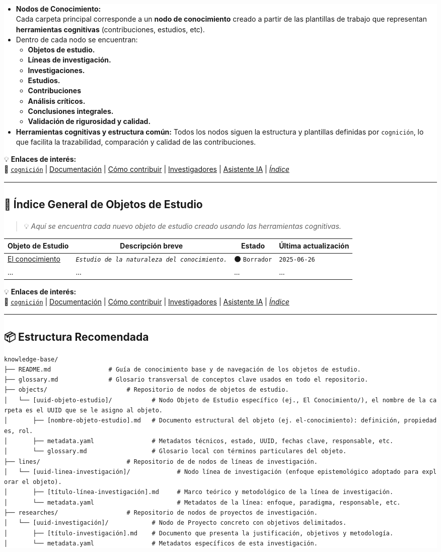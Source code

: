 - **Nodos de Conocimiento:**  
  Cada carpeta principal corresponde a un **nodo de conocimiento** creado a partir de las plantillas de trabajo que representan **herramientas cognitivas** (contribuciones, estudios, etc).
- Dentro de cada nodo se encuentran:
  - **Objetos de estudio.**
  - **Líneas de investigación.**
  - **Investigaciones.**
  - **Estudios.**
  - **Contribuciones**
  - **Análisis críticos.**
  - **Conclusiones integrales.**
  - **Validación de rigurosidad y calidad.**
- **Herramientas cognitivas y estructura común:**
  Todos los nodos siguen la estructura y plantillas definidas por `cognición`, lo que facilita la trazabilidad, comparación y calidad de las contribuciones.

💡 **Enlaces de interés:**  
🔗 [`cognición`][COGNI] | [Documentación][DOCS] | [Cómo contribuir][CONTRIB] | [Investigadores][RESEARCHERS] | [Asistente IA][ASAI] | _[Índice][INDEX]_

---

## 📑 Índice General de Objetos de Estudio

> 💡 _Aquí se encuentra cada nuevo objeto de estudio creado usando las herramientas cognitivas._

| Objeto de Estudio      | Descripción breve                              | Estado        | Última actualización |
| ---------------------- | ---------------------------------------------- | ------------- | -------------------- |
| [El conocimiento][OE1] | _`Estudio de la naturaleza del conocimiento.`_ | ⚫ `Borrador` | `2025-06-26`         |
| ...                    | ...                                            | ...           | ...                  |

💡 **Enlaces de interés:**  
🔗 [`cognición`][COGNI] | [Documentación][DOCS] | [Cómo contribuir][CONTRIB] | [Investigadores][RESEARCHERS] | [Asistente IA][ASAI] | _[Índice][INDEX]_

---

## 📦 Estructura Recomendada

```text
knowledge-base/
├── README.md                # Guía de conocimiento base y de navegación de los objetos de estudio.
├── glossary.md              # Glosario transversal de conceptos clave usados en todo el repositorio.
├── objects/                      # Repositorio de nodos de objetos de estudio.
│   └── [uuid-objeto-estudio]/           # Nodo Objeto de Estudio específico (ej., El Conocimiento/), el nombre de la carpeta es el UUID que se le asigno al objeto.
│       ├── [nombre-objeto-estudio].md   # Documento estructural del objeto (ej. el-conocimiento): definición, propiedades, rol.
│       ├── metadata.yaml                # Metadatos técnicos, estado, UUID, fechas clave, responsable, etc.
│       └── glossary.md                  # Glosario local con términos particulares del objeto.
├── lines/                        # Repositorio de de nodos de líneas de investigación.
│   └── [uuid-linea-investigación]/             # Nodo línea de investigación (enfoque epistemológico adoptado para explorar el objeto).
│       ├── [título-línea-investigación].md     # Marco teórico y metodológico de la línea de investigación.
│       └── metadata.yaml                       # Metadatos de la línea: enfoque, paradigma, responsable, etc.
├── researches/                   # Repositorio de nodos de proyectos de investigación.
│   └── [uuid-investigación]/            # Nodo de Proyecto concreto con objetivos delimitados.
│       ├── [título-investigación].md    # Documento que presenta la justificación, objetivos y metodología.
│       └── metadata.yaml                # Metadatos específicos de esta investigación.
```

[INDEX]: #-índice
[COGNI]: ../README.md 'cognición'
[LCCBYSA]: ../LICENSE-CC-BY-SA.md 'Licencia CC BY SA'
[LGPL]: ../LICENSE-GPLv3.md 'Licencia GPLv3'
[DOCS]: ../docs/README.md 'Documentación extendida'
[OET]: ../docs/foundations/object-study.md 'Teoría del objeto de estudio'
[CTAIA]: ../docs/ai-assistant-configuration-guide.md 'Configuración de IA'
[CONTRIB]: ../CONTRIBUTING.md 'Cómo Contribuir'
[PTT]: ../templates/README.md 'Plantillas de trabajo'
[RESEARCHERS]: ../researchers/README.md 'Investigadores'
[AUT]: ../scripts/README.md 'Automatización'
[ASAI]: ../ai-assistance/README.md 'Asistente de IA'
[GLOSSG]: ./glossary.md 'Glosario General'
[OE1]: ./objects/3ad176e9-c47e-47b4-9f0b-cc55092cdb88/object-study.md
[COGNICION]: ./glossary.md#cognición
[TRAZABILIDAD]: ./glossary.md#trazabilidad
[TEORIA]: ./glossary.md#teoría
[COLABORAR]: ./glossary.md#colaborar
[RIGOR]: ./glossary.md#rigor
[EPISTEMOLOGIA]: ./glossary.md#epistemología
[PRECISION]: ./glossary.md#precisión
[MODULAR]: ./glossary.md#modular
[REUTILIZABLE]: ./glossary.md#reutilizable
[INTERCONECTADO]: ./glossary.md#interconectado-da
[VERIFICABLE]: ./glossary.md#verificable
[EXTENSIBLE]: ./glossary.md#extensible
[AUTONOMIA]: ./glossary.md#autonomía
[INTEROPERABILIDAD]: ./glossary.md#interoperabilidad
[NODO]: ./glossary.md#nodo
[REPOSITORIO]: ./glossary.md#repositorio